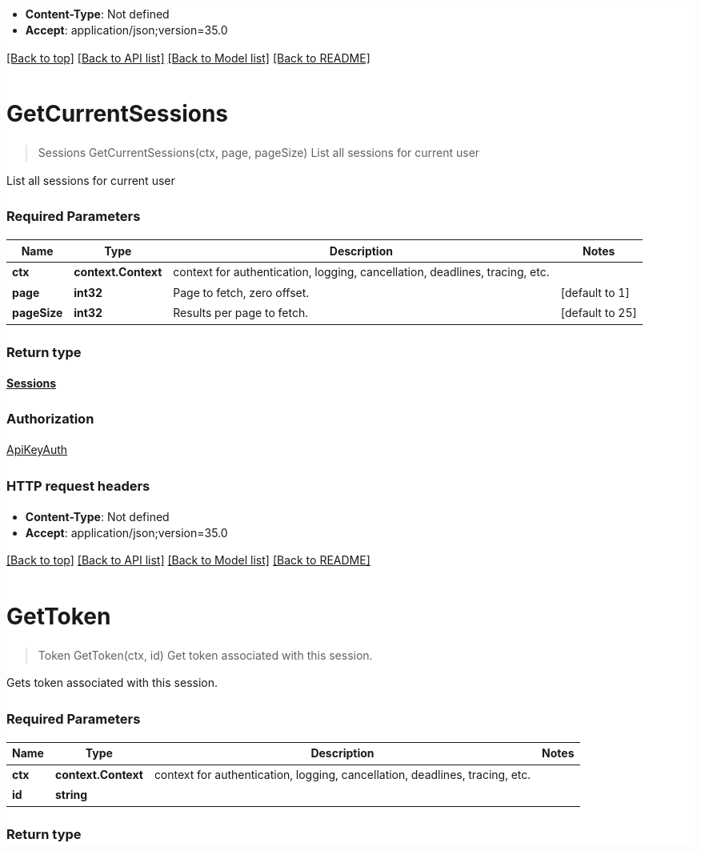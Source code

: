  - **Content-Type**: Not defined
 - **Accept**: application/json;version=35.0

[[Back to top]](#) [[Back to API list]](../README.md#documentation-for-api-endpoints) [[Back to Model list]](../README.md#documentation-for-models) [[Back to README]](../README.md)

# **GetCurrentSessions**
> Sessions GetCurrentSessions(ctx, page, pageSize)
List all sessions for current user

List all sessions for current user 

### Required Parameters

Name | Type | Description  | Notes
------------- | ------------- | ------------- | -------------
 **ctx** | **context.Context** | context for authentication, logging, cancellation, deadlines, tracing, etc.
  **page** | **int32**| Page to fetch, zero offset. | [default to 1]
  **pageSize** | **int32**| Results per page to fetch. | [default to 25]

### Return type

[**Sessions**](Sessions.md)

### Authorization

[ApiKeyAuth](../README.md#ApiKeyAuth)

### HTTP request headers

 - **Content-Type**: Not defined
 - **Accept**: application/json;version=35.0

[[Back to top]](#) [[Back to API list]](../README.md#documentation-for-api-endpoints) [[Back to Model list]](../README.md#documentation-for-models) [[Back to README]](../README.md)

# **GetToken**
> Token GetToken(ctx, id)
Get token associated with this session.

Gets token associated with this session. 

### Required Parameters

Name | Type | Description  | Notes
------------- | ------------- | ------------- | -------------
 **ctx** | **context.Context** | context for authentication, logging, cancellation, deadlines, tracing, etc.
  **id** | **string**|  | 

### Return type
